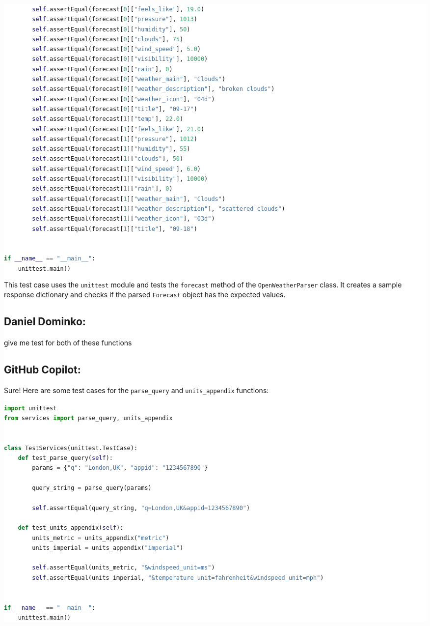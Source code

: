 ```python
        self.assertEqual(forecast[0]["feels_like"], 19.0)
        self.assertEqual(forecast[0]["pressure"], 1013)
        self.assertEqual(forecast[0]["humidity"], 50)
        self.assertEqual(forecast[0]["clouds"], 75)
        self.assertEqual(forecast[0]["wind_speed"], 5.0)
        self.assertEqual(forecast[0]["visibility"], 10000)
        self.assertEqual(forecast[0]["rain"], 0)
        self.assertEqual(forecast[0]["weather_main"], "Clouds")
        self.assertEqual(forecast[0]["weather_description"], "broken clouds")
        self.assertEqual(forecast[0]["weather_icon"], "04d")
        self.assertEqual(forecast[0]["title"], "09-17")
        self.assertEqual(forecast[1]["temp"], 22.0)
        self.assertEqual(forecast[1]["feels_like"], 21.0)
        self.assertEqual(forecast[1]["pressure"], 1012)
        self.assertEqual(forecast[1]["humidity"], 55)
        self.assertEqual(forecast[1]["clouds"], 50)
        self.assertEqual(forecast[1]["wind_speed"], 6.0)
        self.assertEqual(forecast[1]["visibility"], 10000)
        self.assertEqual(forecast[1]["rain"], 0)
        self.assertEqual(forecast[1]["weather_main"], "Clouds")
        self.assertEqual(forecast[1]["weather_description"], "scattered clouds")
        self.assertEqual(forecast[1]["weather_icon"], "03d")
        self.assertEqual(forecast[1]["title"], "09-18")


if __name__ == "__main__":
    unittest.main()
```

This test case uses the `unittest` module and tests the `forecast` method of the `OpenWeatherParser` class. It creates a sample response dictionary and checks if the parsed `Forecast` object has the expected values.

Daniel Dominko: 
---
give me test for both of these functions

GitHub Copilot: 
---
Sure! Here are some test cases for the `parse_query` and `units_appendix` functions:

```python
import unittest
from services import parse_query, units_appendix


class TestServices(unittest.TestCase):
    def test_parse_query(self):
        params = {"q": "London,UK", "appid": "1234567890"}

        query_string = parse_query(params)

        self.assertEqual(query_string, "q=London,UK&appid=1234567890")

    def test_units_appendix(self):
        units_metric = units_appendix("metric")
        units_imperial = units_appendix("imperial")

        self.assertEqual(units_metric, "&windspeed_unit=ms")
        self.assertEqual(units_imperial, "&temperature_unit=fahrenheit&windspeed_unit=mph")


if __name__ == "__main__":
    unittest.main()
```